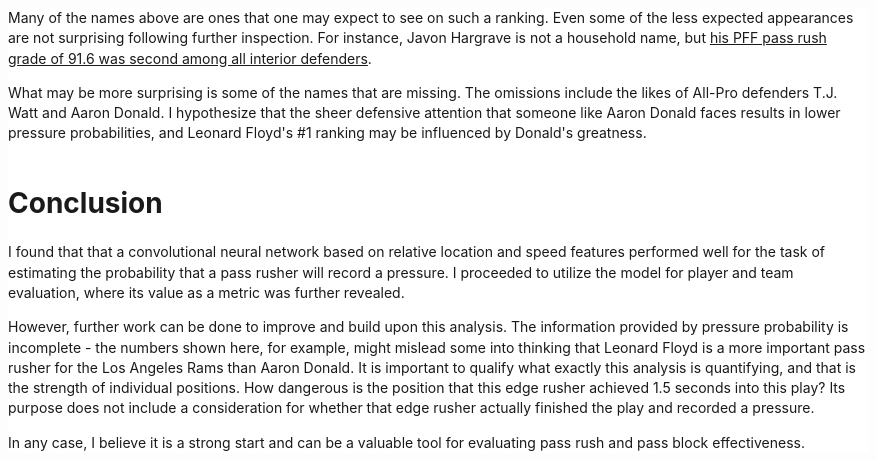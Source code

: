 Many of the names above are ones that one may expect to see on such a ranking. Even some of the less expected appearances are not surprising following further inspection. For instance, Javon Hargrave is not a household name, but [his PFF pass rush grade of 91.6 was second among all interior defenders](https://www.pff.com/news/nfl-pff-101-top-101-players-from-2021-nfl-season).

What may be more surprising is some of the names that are missing. The omissions include the likes of All-Pro defenders T.J. Watt and Aaron Donald. I hypothesize that the sheer defensive attention that someone like Aaron Donald faces results in lower pressure probabilities, and Leonard Floyd's #1 ranking may be influenced by Donald's greatness.

# Conclusion

I found that that a convolutional neural network based on relative location and speed features performed well for the task of estimating the probability that a pass rusher will record a pressure. I proceeded to utilize the model for player and team evaluation, where its value as a metric was further revealed.

However, further work can be done to improve and build upon this analysis. The information provided by pressure probability is incomplete - the numbers shown here, for example, might mislead some into thinking that Leonard Floyd is a more important pass rusher for the Los Angeles Rams than Aaron Donald. It is important to qualify what exactly this analysis is quantifying, and that is the strength of individual positions. How dangerous is the position that this edge rusher achieved 1.5 seconds into this play? Its purpose does not include a consideration for whether that edge rusher actually finished the play and recorded a pressure.

In any case, I believe it is a strong start and can be a valuable tool for evaluating pass rush and pass block effectiveness.
